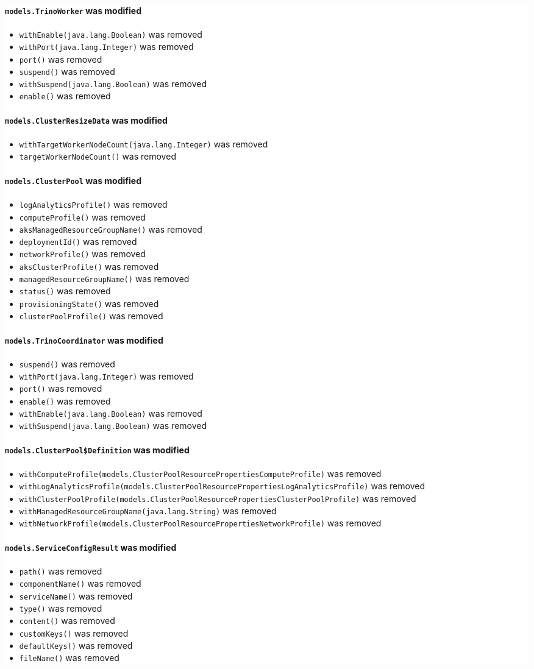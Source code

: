 #### `models.TrinoWorker` was modified

* `withEnable(java.lang.Boolean)` was removed
* `withPort(java.lang.Integer)` was removed
* `port()` was removed
* `suspend()` was removed
* `withSuspend(java.lang.Boolean)` was removed
* `enable()` was removed

#### `models.ClusterResizeData` was modified

* `withTargetWorkerNodeCount(java.lang.Integer)` was removed
* `targetWorkerNodeCount()` was removed

#### `models.ClusterPool` was modified

* `logAnalyticsProfile()` was removed
* `computeProfile()` was removed
* `aksManagedResourceGroupName()` was removed
* `deploymentId()` was removed
* `networkProfile()` was removed
* `aksClusterProfile()` was removed
* `managedResourceGroupName()` was removed
* `status()` was removed
* `provisioningState()` was removed
* `clusterPoolProfile()` was removed

#### `models.TrinoCoordinator` was modified

* `suspend()` was removed
* `withPort(java.lang.Integer)` was removed
* `port()` was removed
* `enable()` was removed
* `withEnable(java.lang.Boolean)` was removed
* `withSuspend(java.lang.Boolean)` was removed

#### `models.ClusterPool$Definition` was modified

* `withComputeProfile(models.ClusterPoolResourcePropertiesComputeProfile)` was removed
* `withLogAnalyticsProfile(models.ClusterPoolResourcePropertiesLogAnalyticsProfile)` was removed
* `withClusterPoolProfile(models.ClusterPoolResourcePropertiesClusterPoolProfile)` was removed
* `withManagedResourceGroupName(java.lang.String)` was removed
* `withNetworkProfile(models.ClusterPoolResourcePropertiesNetworkProfile)` was removed

#### `models.ServiceConfigResult` was modified

* `path()` was removed
* `componentName()` was removed
* `serviceName()` was removed
* `type()` was removed
* `content()` was removed
* `customKeys()` was removed
* `defaultKeys()` was removed
* `fileName()` was removed
